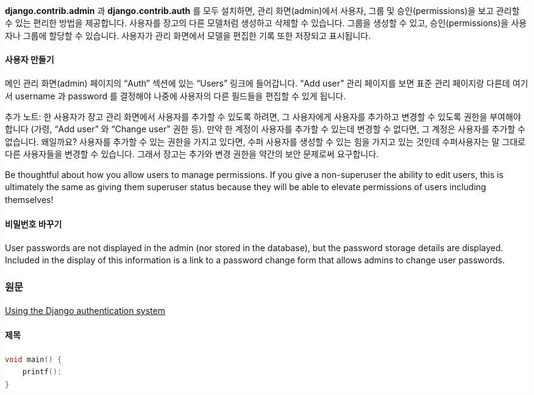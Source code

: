 **django.contrib.admin** 과 **django.contrib.auth** 를 모두 설치하면, 관리 화면(admin)에서 사용자, 그룹 및 승인(permissions)을 보고 관리할 수 있는 편리한 방법을 제공합니다. 사용자를 장고의 다른 모델처럼 생성하고 삭제할 수 있습니다. 그룹을 생성할 수 있고, 승인(permissions)을 사용자나 그룹에 할당할 수 있습니다. 사용자가 관리 화면에서 모델을 편집한 기록 또한 저장되고 표시됩니다.

#### 사용자 만들기

메인 관리 화면(admin) 페이지의 “Auth” 섹션에 있는 “Users” 링크에 들어갑니다. “Add user” 관리 페이지를 보면 표준 관리 페이지랑 다른데 여기서 username 과 password 를 결정해야 나중에 사용자의 다른 필드들을 편집할 수 있게 됩니다.

추가 노트: 한 사용자가 장고 관리 화면에서 사용자를 추가할 수 있도록 하려면, 그 사용자에게 사용자를 추가하고 변경할 수 있도록 권한을 부여해야 합니다 (가령, “Add user” 와 “Change user” 권한 등). 만약 한 계정이 사용자를 추가할 수 있는데 변경할 수 없다면, 그 계정은 사용자를 추가할 수 없습니다. 왜일까요? 사용자를 추가할 수 있는 권한을 가지고 있다면, 수퍼 사용자를 생성할 수 있는 힘을 가지고 있는 것인데 수퍼사용자는 말 그대로 다른 사용자들을 변경할 수 있습니다. 그래서 장고는 추가와 변경 권한을 약간의 보안 문제로써 요구합니다.

Be thoughtful about how you allow users to manage permissions. If you give a non-superuser the ability to edit users, this is ultimately the same as giving them superuser status because they will be able to elevate permissions of users including themselves!

#### 비밀번호 바꾸기

User passwords are not displayed in the admin (nor stored in the database), but the password storage details are displayed. Included in the display of this information is a link to a password change form that allows admins to change user passwords.  

### 원문

[Using the Django authentication system](https://docs.djangoproject.com/en/1.10/topics/auth/default/#auth-admin)

#### 제목

```cpp
void main() {
	printf():
}
```